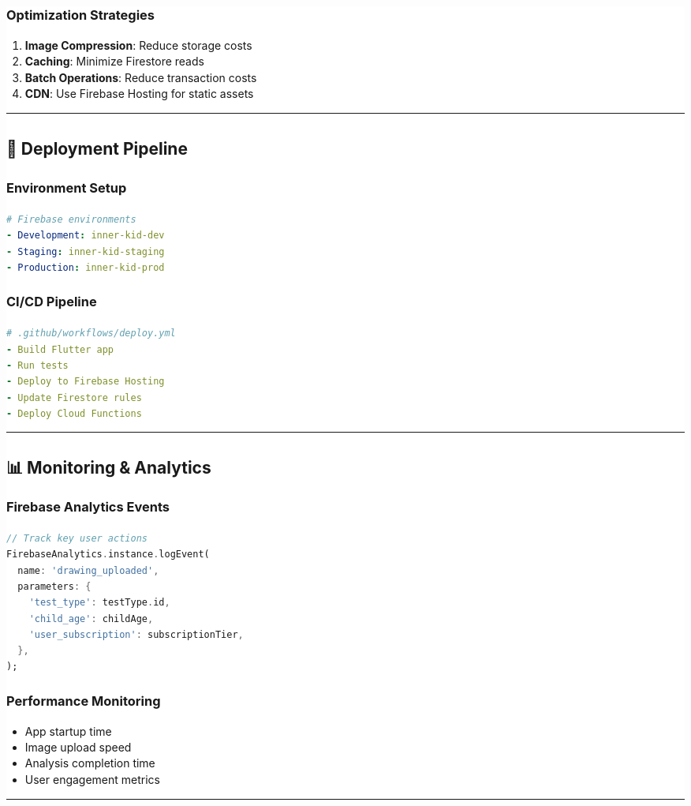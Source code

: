 ### Optimization Strategies
1. **Image Compression**: Reduce storage costs
2. **Caching**: Minimize Firestore reads
3. **Batch Operations**: Reduce transaction costs
4. **CDN**: Use Firebase Hosting for static assets

---

## 🚀 Deployment Pipeline

### Environment Setup
```yaml
# Firebase environments
- Development: inner-kid-dev
- Staging: inner-kid-staging  
- Production: inner-kid-prod
```

### CI/CD Pipeline
```yaml
# .github/workflows/deploy.yml
- Build Flutter app
- Run tests
- Deploy to Firebase Hosting
- Update Firestore rules
- Deploy Cloud Functions
```

---

## 📊 Monitoring & Analytics

### Firebase Analytics Events
```dart
// Track key user actions
FirebaseAnalytics.instance.logEvent(
  name: 'drawing_uploaded',
  parameters: {
    'test_type': testType.id,
    'child_age': childAge,
    'user_subscription': subscriptionTier,
  },
);
```

### Performance Monitoring
- App startup time
- Image upload speed  
- Analysis completion time
- User engagement metrics

---